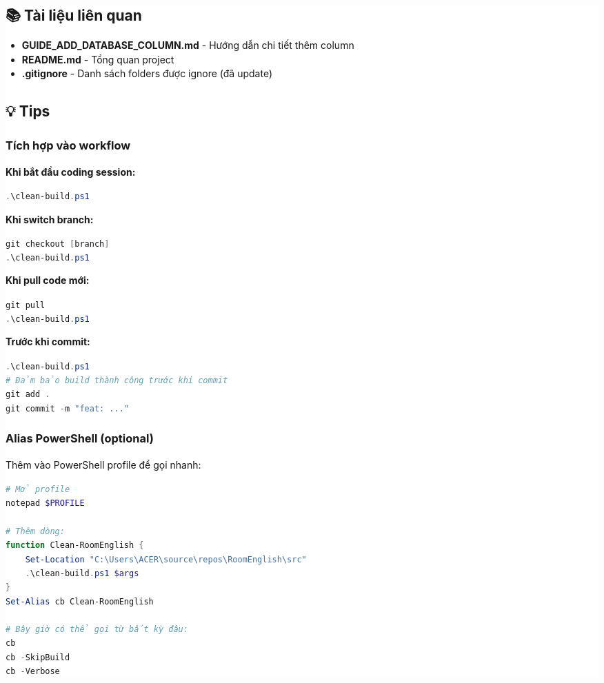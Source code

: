 ## 📚 Tài liệu liên quan

- **GUIDE_ADD_DATABASE_COLUMN.md** - Hướng dẫn chi tiết thêm column
- **README.md** - Tổng quan project
- **.gitignore** - Danh sách folders được ignore (đã update)

## 💡 Tips

### Tích hợp vào workflow

**Khi bắt đầu coding session:**
```powershell
.\clean-build.ps1
```

**Khi switch branch:**
```powershell
git checkout [branch]
.\clean-build.ps1
```

**Khi pull code mới:**
```powershell
git pull
.\clean-build.ps1
```

**Trước khi commit:**
```powershell
.\clean-build.ps1
# Đảm bảo build thành công trước khi commit
git add .
git commit -m "feat: ..."
```

### Alias PowerShell (optional)

Thêm vào PowerShell profile để gọi nhanh:

```powershell
# Mở profile
notepad $PROFILE

# Thêm dòng:
function Clean-RoomEnglish {
    Set-Location "C:\Users\ACER\source\repos\RoomEnglish\src"
    .\clean-build.ps1 $args
}
Set-Alias cb Clean-RoomEnglish

# Bây giờ có thể gọi từ bất kỳ đâu:
cb
cb -SkipBuild
cb -Verbose
```

